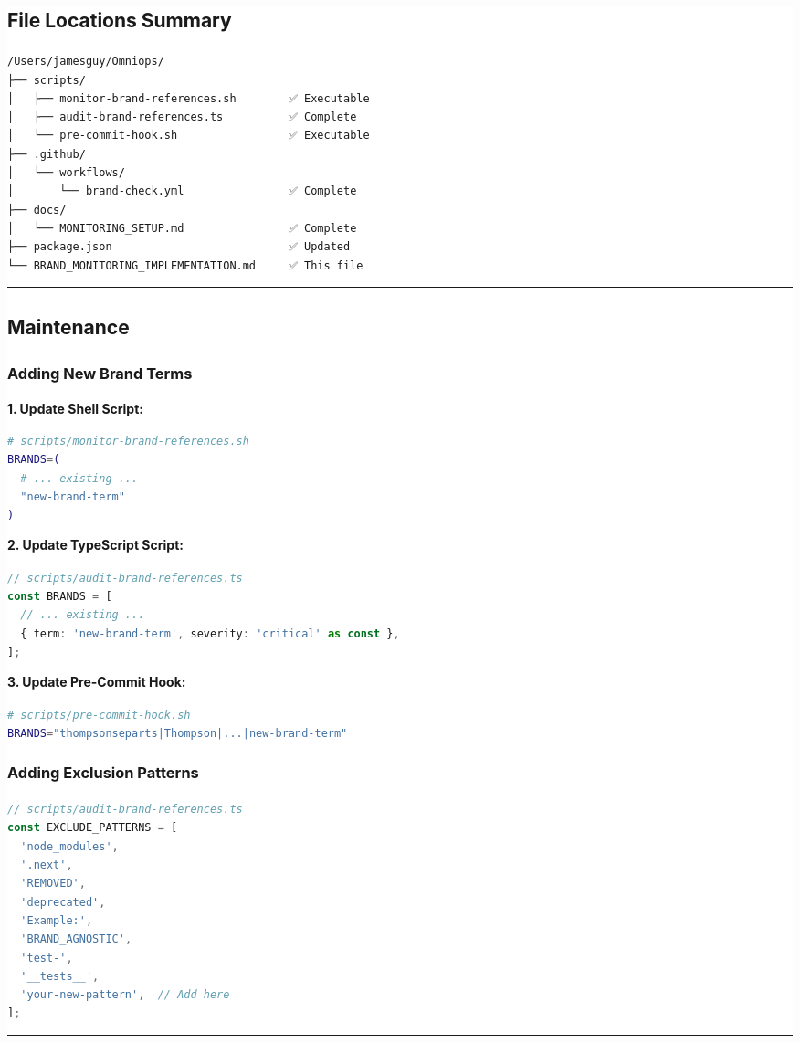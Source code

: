 
## File Locations Summary

```
/Users/jamesguy/Omniops/
├── scripts/
│   ├── monitor-brand-references.sh        ✅ Executable
│   ├── audit-brand-references.ts          ✅ Complete
│   └── pre-commit-hook.sh                 ✅ Executable
├── .github/
│   └── workflows/
│       └── brand-check.yml                ✅ Complete
├── docs/
│   └── MONITORING_SETUP.md                ✅ Complete
├── package.json                           ✅ Updated
└── BRAND_MONITORING_IMPLEMENTATION.md     ✅ This file
```

---

## Maintenance

### Adding New Brand Terms

**1. Update Shell Script:**
```bash
# scripts/monitor-brand-references.sh
BRANDS=(
  # ... existing ...
  "new-brand-term"
)
```

**2. Update TypeScript Script:**
```typescript
// scripts/audit-brand-references.ts
const BRANDS = [
  // ... existing ...
  { term: 'new-brand-term', severity: 'critical' as const },
];
```

**3. Update Pre-Commit Hook:**
```bash
# scripts/pre-commit-hook.sh
BRANDS="thompsonseparts|Thompson|...|new-brand-term"
```

### Adding Exclusion Patterns

```typescript
// scripts/audit-brand-references.ts
const EXCLUDE_PATTERNS = [
  'node_modules',
  '.next',
  'REMOVED',
  'deprecated',
  'Example:',
  'BRAND_AGNOSTIC',
  'test-',
  '__tests__',
  'your-new-pattern',  // Add here
];
```

---